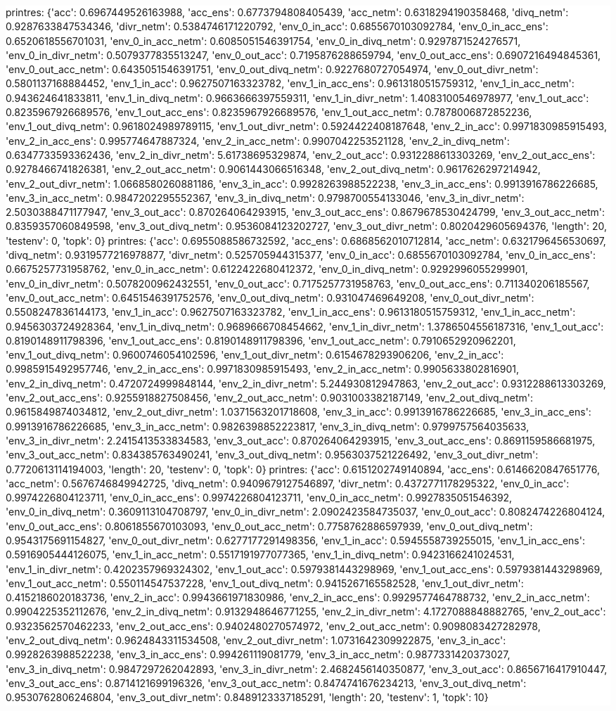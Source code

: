 printres:  {'acc': 0.6967449526163988, 'acc_ens': 0.6773794808405439, 'acc_netm': 0.6318294190358468, 'divq_netm': 0.9287633847534346, 'divr_netm': 0.5384746171220792, 'env_0_in_acc': 0.6855670103092784, 'env_0_in_acc_ens': 0.6520618556701031, 'env_0_in_acc_netm': 0.6085051546391754, 'env_0_in_divq_netm': 0.9297871524276571, 'env_0_in_divr_netm': 0.5079377835513247, 'env_0_out_acc': 0.7195876288659794, 'env_0_out_acc_ens': 0.6907216494845361, 'env_0_out_acc_netm': 0.6435051546391751, 'env_0_out_divq_netm': 0.9227680727054974, 'env_0_out_divr_netm': 0.5801137168884452, 'env_1_in_acc': 0.9627507163323782, 'env_1_in_acc_ens': 0.9613180515759312, 'env_1_in_acc_netm': 0.943624641833811, 'env_1_in_divq_netm': 0.9663666397559311, 'env_1_in_divr_netm': 1.4083100546978977, 'env_1_out_acc': 0.8235967926689576, 'env_1_out_acc_ens': 0.8235967926689576, 'env_1_out_acc_netm': 0.7878006872852236, 'env_1_out_divq_netm': 0.9618024989789115, 'env_1_out_divr_netm': 0.5924422408187648, 'env_2_in_acc': 0.9971830985915493, 'env_2_in_acc_ens': 0.995774647887324, 'env_2_in_acc_netm': 0.9907042253521128, 'env_2_in_divq_netm': 0.6347733593362436, 'env_2_in_divr_netm': 5.61738695329874, 'env_2_out_acc': 0.9312288613303269, 'env_2_out_acc_ens': 0.9278466741826381, 'env_2_out_acc_netm': 0.9061443066516348, 'env_2_out_divq_netm': 0.9617626297214942, 'env_2_out_divr_netm': 1.0668580260881186, 'env_3_in_acc': 0.9928263988522238, 'env_3_in_acc_ens': 0.9913916786226685, 'env_3_in_acc_netm': 0.9847202295552367, 'env_3_in_divq_netm': 0.9798700554133046, 'env_3_in_divr_netm': 2.5030388471177947, 'env_3_out_acc': 0.870264064293915, 'env_3_out_acc_ens': 0.8679678530424799, 'env_3_out_acc_netm': 0.8359357060849598, 'env_3_out_divq_netm': 0.9536084123202727, 'env_3_out_divr_netm': 0.8020429605694376, 'length': 20, 'testenv': 0, 'topk': 0}
printres:  {'acc': 0.6955088586732592, 'acc_ens': 0.6868562010712814, 'acc_netm': 0.6321796456530697, 'divq_netm': 0.9319577216978877, 'divr_netm': 0.525705944315377, 'env_0_in_acc': 0.6855670103092784, 'env_0_in_acc_ens': 0.6675257731958762, 'env_0_in_acc_netm': 0.6122422680412372, 'env_0_in_divq_netm': 0.9292996055299901, 'env_0_in_divr_netm': 0.5078200962432551, 'env_0_out_acc': 0.7175257731958763, 'env_0_out_acc_ens': 0.711340206185567, 'env_0_out_acc_netm': 0.6451546391752576, 'env_0_out_divq_netm': 0.931047469649208, 'env_0_out_divr_netm': 0.5508247836144173, 'env_1_in_acc': 0.9627507163323782, 'env_1_in_acc_ens': 0.9613180515759312, 'env_1_in_acc_netm': 0.9456303724928364, 'env_1_in_divq_netm': 0.9689666708454662, 'env_1_in_divr_netm': 1.3786504556187316, 'env_1_out_acc': 0.8190148911798396, 'env_1_out_acc_ens': 0.8190148911798396, 'env_1_out_acc_netm': 0.7910652920962201, 'env_1_out_divq_netm': 0.9600746054102596, 'env_1_out_divr_netm': 0.6154678293906206, 'env_2_in_acc': 0.9985915492957746, 'env_2_in_acc_ens': 0.9971830985915493, 'env_2_in_acc_netm': 0.9905633802816901, 'env_2_in_divq_netm': 0.4720724999848144, 'env_2_in_divr_netm': 5.244930812947863, 'env_2_out_acc': 0.9312288613303269, 'env_2_out_acc_ens': 0.9255918827508456, 'env_2_out_acc_netm': 0.9031003382187149, 'env_2_out_divq_netm': 0.9615849874034812, 'env_2_out_divr_netm': 1.0371563201718608, 'env_3_in_acc': 0.9913916786226685, 'env_3_in_acc_ens': 0.9913916786226685, 'env_3_in_acc_netm': 0.9826398852223817, 'env_3_in_divq_netm': 0.9799757564035633, 'env_3_in_divr_netm': 2.2415413533834583, 'env_3_out_acc': 0.870264064293915, 'env_3_out_acc_ens': 0.8691159586681975, 'env_3_out_acc_netm': 0.834385763490241, 'env_3_out_divq_netm': 0.9563037521226492, 'env_3_out_divr_netm': 0.7720613114194003, 'length': 20, 'testenv': 0, 'topk': 0}
printres:  {'acc': 0.6151202749140894, 'acc_ens': 0.6146620847651776, 'acc_netm': 0.5676746849942725, 'divq_netm': 0.9409679127546897, 'divr_netm': 0.4372771178295322, 'env_0_in_acc': 0.9974226804123711, 'env_0_in_acc_ens': 0.9974226804123711, 'env_0_in_acc_netm': 0.9927835051546392, 'env_0_in_divq_netm': 0.3609113104708797, 'env_0_in_divr_netm': 2.0902423584735037, 'env_0_out_acc': 0.8082474226804124, 'env_0_out_acc_ens': 0.8061855670103093, 'env_0_out_acc_netm': 0.7758762886597939, 'env_0_out_divq_netm': 0.9543175691154827, 'env_0_out_divr_netm': 0.6277177291498356, 'env_1_in_acc': 0.5945558739255015, 'env_1_in_acc_ens': 0.5916905444126075, 'env_1_in_acc_netm': 0.5517191977077365, 'env_1_in_divq_netm': 0.9423166241024531, 'env_1_in_divr_netm': 0.4202357969324302, 'env_1_out_acc': 0.5979381443298969, 'env_1_out_acc_ens': 0.5979381443298969, 'env_1_out_acc_netm': 0.550114547537228, 'env_1_out_divq_netm': 0.9415267165582528, 'env_1_out_divr_netm': 0.4152186020183736, 'env_2_in_acc': 0.9943661971830986, 'env_2_in_acc_ens': 0.9929577464788732, 'env_2_in_acc_netm': 0.9904225352112676, 'env_2_in_divq_netm': 0.9132948646771255, 'env_2_in_divr_netm': 4.1727088848882765, 'env_2_out_acc': 0.9323562570462233, 'env_2_out_acc_ens': 0.9402480270574972, 'env_2_out_acc_netm': 0.9098083427282978, 'env_2_out_divq_netm': 0.9624843311534508, 'env_2_out_divr_netm': 1.0731642309922875, 'env_3_in_acc': 0.9928263988522238, 'env_3_in_acc_ens': 0.994261119081779, 'env_3_in_acc_netm': 0.9877331420373027, 'env_3_in_divq_netm': 0.9847297262042893, 'env_3_in_divr_netm': 2.4682456140350877, 'env_3_out_acc': 0.8656716417910447, 'env_3_out_acc_ens': 0.8714121699196326, 'env_3_out_acc_netm': 0.8474741676234213, 'env_3_out_divq_netm': 0.9530762806246804, 'env_3_out_divr_netm': 0.8489123337185291, 'length': 20, 'testenv': 1, 'topk': 10}
